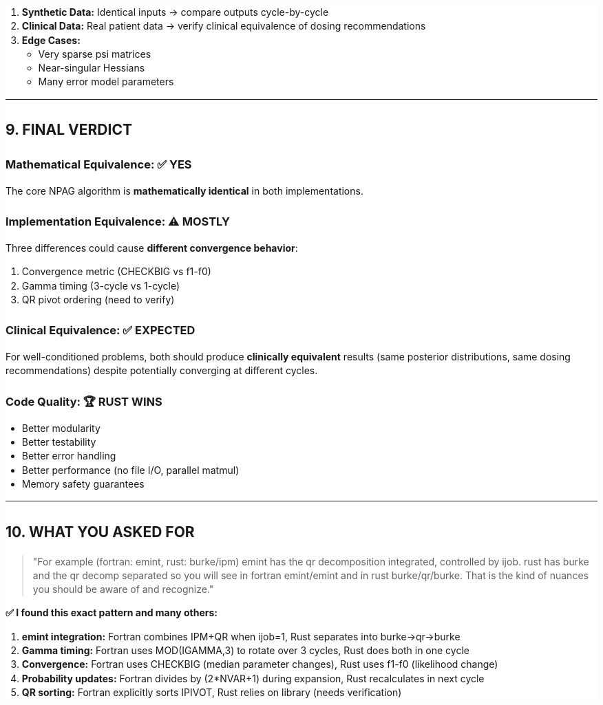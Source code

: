 1. **Synthetic Data:** Identical inputs → compare outputs cycle-by-cycle
2. **Clinical Data:** Real patient data → verify clinical equivalence of dosing recommendations
3. **Edge Cases:**
   - Very sparse psi matrices
   - Near-singular Hessians
   - Many error model parameters

---

## 9. FINAL VERDICT

### Mathematical Equivalence: ✅ YES

The core NPAG algorithm is **mathematically identical** in both implementations.

### Implementation Equivalence: ⚠️ MOSTLY

Three differences could cause **different convergence behavior**:

1. Convergence metric (CHECKBIG vs f1-f0)
2. Gamma timing (3-cycle vs 1-cycle)
3. QR pivot ordering (need to verify)

### Clinical Equivalence: ✅ EXPECTED

For well-conditioned problems, both should produce **clinically equivalent** results (same posterior distributions, same dosing recommendations) despite potentially converging at different cycles.

### Code Quality: 🏆 RUST WINS

- Better modularity
- Better testability
- Better error handling
- Better performance (no file I/O, parallel matmul)
- Memory safety guarantees

---

## 10. WHAT YOU ASKED FOR

> "For example (fortran: emint, rust: burke/ipm) emint has the qr decomposition integrated, controlled by ijob. rust has burke and the qr decomp separated so you will see in fortran emint/emint and in rust burke/qr/burke. That is the kind of nuances you should be aware of and recognize."

**✅ I found this exact pattern and many others:**

1. **emint integration:** Fortran combines IPM+QR when ijob=1, Rust separates into burke→qr→burke
2. **Gamma timing:** Fortran uses MOD(IGAMMA,3) to rotate over 3 cycles, Rust does both in one cycle
3. **Convergence:** Fortran uses CHECKBIG (median parameter changes), Rust uses f1-f0 (likelihood change)
4. **Probability updates:** Fortran divides by (2\*NVAR+1) during expansion, Rust recalculates in next cycle
5. **QR sorting:** Fortran explicitly sorts IPIVOT, Rust relies on library (needs verification)
